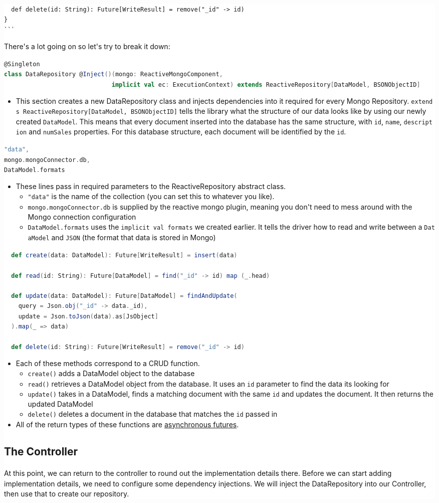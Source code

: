      def delete(id: String): Future[WriteResult] = remove("_id" -> id)
    }
    ```
There's a lot going on so let's try to break it down:

```scala
@Singleton
class DataRepository @Inject()(mongo: ReactiveMongoComponent,
                              implicit val ec: ExecutionContext) extends ReactiveRepository[DataModel, BSONObjectID]
```
* This section creates a new DataRepository class and injects dependencies into it required for every Mongo Repository. `extends ReactiveRepository[DataModel, BSONObjectID]` tells the library what the structure of our data looks like by using our newly created `DataModel`.
This means that every document inserted into the database has the same structure, with `id`, `name`, `description` and `numSales` properties.
For this database structure, each document will be identified by the `id`.

```scala
"data",
mongo.mongoConnector.db,
DataModel.formats
```

* These lines pass in required parameters to the ReactiveRepository abstract class.
    * `"data"` is the name of the collection (you can set this to whatever you like).
    * `mongo.mongoConnector.db` is supplied by the reactive mongo plugin, meaning you don't need to mess around with the Mongo connection configuration
    * `DataModel.formats` uses the `implicit val formats` we created earlier. It tells the driver how to read and write between a `DataModel` and `JSON` (the format that data is stored in Mongo)

```scala
  def create(data: DataModel): Future[WriteResult] = insert(data)

  def read(id: String): Future[DataModel] = find("_id" -> id) map (_.head)

  def update(data: DataModel): Future[DataModel] = findAndUpdate(
    query = Json.obj("_id" -> data._id),
    update = Json.toJson(data).as[JsObject]
  ).map(_ => data)

  def delete(id: String): Future[WriteResult] = remove("_id" -> id)
```
* Each of these methods correspond to a CRUD function. 
  * `create()` adds a DataModel object to the database
  * `read()` retrieves a DataModel object from the database. It uses an `id` parameter to find the data its looking for
  * `update()` takes in a DataModel, finds a matching document with the same `id` and updates the document. It then returns the updated DataModel
  * `delete()` deletes a document in the database that matches the `id` passed in
* All of the return types of these functions are [asynchronous futures](https://www.playframework.com/documentation/2.6.x/ScalaAsync).

## The Controller
At this point, we can return to the controller to round out the implementation details there. Before we can start adding implementation details, we need to configure some dependency injections.
We will inject the DataRepository into our Controller, then use that to create our repository.
